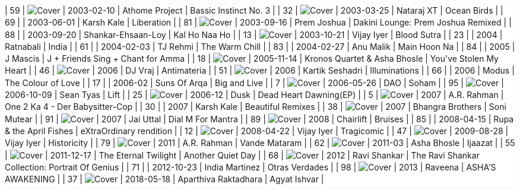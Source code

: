 | 59 | ![Cover](https://i.discogs.com/61ebpy_uJZJxH2bZb41jztCcx1Ojzxu-JH9jMl15mL0/rs:fit/g:sm/q:40/h:150/w:150/czM6Ly9kaXNjb2dz/LWRhdGFiYXNlLWlt/YWdlcy9SLTE0MDA3/OS0xMTQxNTIxNjM3/LmpwZWc.jpeg) | 2003-02-10 | Athome Project | Bassic Instinct No. 3 |
| 32 | ![Cover](https://i.discogs.com/v8J-BP7LwL4ci8Vee8MY6KzsdQwX77zLdsb2KSvdOwA/rs:fit/g:sm/q:40/h:150/w:150/czM6Ly9kaXNjb2dz/LWRhdGFiYXNlLWlt/YWdlcy9SLTg4NDYx/Ni0xMTczMDQzNjAw/LmpwZWc.jpeg) | 2003-03-25 | Nataraj XT | Ocean Birds |
| 69 |  | 2003-06-01 | Karsh Kale | Liberation |
| 81 | ![Cover](https://i.discogs.com/AZqV5OKF9xTYWETPAszECTHyoIS8gtTTZP-1ZAw-lRQ/rs:fit/g:sm/q:40/h:150/w:150/czM6Ly9kaXNjb2dz/LWRhdGFiYXNlLWlt/YWdlcy9SLTcxMjI3/MDctMTQzNDIxOTAw/NS0zNTQwLmpwZWc.jpeg) | 2003-09-16 | Prem Joshua | Dakini Lounge: Prem Joshua Remixed |
| 88 |  | 2003-09-20 | Shankar-Ehsaan-Loy | Kal Ho Naa Ho |
| 13 | ![Cover](https://i.discogs.com/5vaz40WSjrCurmE11kGXjpItm7t9A_lveWE9piBD198/rs:fit/g:sm/q:40/h:150/w:150/czM6Ly9kaXNjb2dz/LWRhdGFiYXNlLWlt/YWdlcy9SLTM1MTgz/NzAtMTMzMzYzMDU2/Ni5qcGVn.jpeg) | 2003-10-21 | Vijay Iyer | Blood Sutra |
| 23 |  | 2004 | Ratnabali | India |
| 61 |  | 2004-02-03 | TJ Rehmi | The Warm Chill |
| 83 |  | 2004-02-27 | Anu Malik | Main Hoon Na |
| 84 |  | 2005 | J Mascis | J + Friends Sing + Chant for Amma |
| 18 | ![Cover](https://i.discogs.com/JzzbZd23BsJjqX7Pct6kU2t6VfWsE0GHokHnR0E-odQ/rs:fit/g:sm/q:40/h:150/w:150/czM6Ly9kaXNjb2dz/LWRhdGFiYXNlLWlt/YWdlcy9SLTEzMzM2/NTktMTIxMDUwMDU3/My5qcGVn.jpeg) | 2005-11-14 | Kronos Quartet &amp; Asha Bhosle | You've Stolen My Heart |
| 46 | ![Cover](https://i.discogs.com/x7cV4XP6nvzVqB4nrZ2uR0WGjzmgXJf-H-Lom5HlRMM/rs:fit/g:sm/q:40/h:150/w:150/czM6Ly9kaXNjb2dz/LWRhdGFiYXNlLWlt/YWdlcy9SLTEyMjA4/MzctMTI5OTcxMTE5/OC5qcGVn.jpeg) | 2006 | DJ Vraj | Antimateria |
| 51 | ![Cover](https://i.discogs.com/HT1AKSNLBl0ZszPvOmD8gkcZsGZ16joEsEljPt0wKig/rs:fit/g:sm/q:40/h:150/w:150/czM6Ly9kaXNjb2dz/LWRhdGFiYXNlLWlt/YWdlcy9SLTEzMTc2/NTE5LTE1NDkzODYz/MTEtMjgzMy5qcGVn.jpeg) | 2006 | Kartik Seshadri | Illuminations |
| 66 |  | 2006 | Modus | The Colour of Love |
| 17 |  | 2006-02 | Suns Of Arqa | Big and Live |
| 7 | ![Cover](https://i.discogs.com/sSd9Zlcfy5K1stuoCnA3jurzNyPuwUKAqpRR_1zTMzY/rs:fit/g:sm/q:40/h:150/w:150/czM6Ly9kaXNjb2dz/LWRhdGFiYXNlLWlt/YWdlcy9SLTc4MjM3/Mi0xMTU4MzI1NjI0/LmpwZWc.jpeg) | 2006-05-26 | DAO | Soham |
| 95 | ![Cover](https://i.discogs.com/_UJk1DKNWL9_M2iv9Kf-k4xL1LH0iApffr_mlrGsK8Q/rs:fit/g:sm/q:40/h:150/w:150/czM6Ly9kaXNjb2dz/LWRhdGFiYXNlLWlt/YWdlcy9SLTc3MzM4/Mi0xMjI5NDY0Mjcw/LmpwZWc.jpeg) | 2006-10-09 | Sean Tyas | Lift |
| 25 | ![Cover](https://i.discogs.com/ZAe-GxeavgzcLMo8pRwNzYuilsYbySi4DQpZo4Cj_Ts/rs:fit/g:sm/q:40/h:150/w:150/czM6Ly9kaXNjb2dz/LWRhdGFiYXNlLWlt/YWdlcy9SLTQ4NTk2/MzktMTM3NzcxNTYy/MC04ODAxLmpwZWc.jpeg) | 2006-12 | Dusk | Dead Heart Dawning(EP) |
| 5 | ![Cover](https://i.discogs.com/-r6fM9Fs_Q05yg4Tv6U03XToKQ4GMVlvEsbPRjNYdro/rs:fit/g:sm/q:40/h:150/w:150/czM6Ly9kaXNjb2dz/LWRhdGFiYXNlLWlt/YWdlcy9SLTE1Njgw/NDkzLTE1OTU4OTU5/NTItODY4Ni5qcGVn.jpeg) | 2007 | A.R. Rahman | One 2 Ka 4 - Der Babysitter-Cop |
| 30 |  | 2007 | Karsh Kale | Beautiful Remixes |
| 38 | ![Cover](https://i.discogs.com/tKx9l5u0ZIGLVP4XAOytYMOKWfdBroohVMGUSziavPY/rs:fit/g:sm/q:40/h:150/w:150/czM6Ly9kaXNjb2dz/LWRhdGFiYXNlLWlt/YWdlcy9SLTU0MjE4/MjktMTY3NjY0Nzgx/OC05ODk3LmpwZWc.jpeg) | 2007 | Bhangra Brothers | Soni Mutear |
| 91 | ![Cover](https://i.discogs.com/C0aSKeWA6T2A8mLGMvU79vEUm_rMmisLXw0MXm5EI1Q/rs:fit/g:sm/q:40/h:150/w:150/czM6Ly9kaXNjb2dz/LWRhdGFiYXNlLWlt/YWdlcy9SLTMwOTk0/MTMtMTMxODU0OTk2/MC5qcGVn.jpeg) | 2007 | Jai Uttal | Dial M For Mantra |
| 89 | ![Cover](https://i.discogs.com/qtbtn1ettm4-yJQknZSbjSH0ZPpthbrh9nozjmjdM5c/rs:fit/g:sm/q:40/h:150/w:150/czM6Ly9kaXNjb2dz/LWRhdGFiYXNlLWlt/YWdlcy9SLTIwODQ5/MDYtMTU4MzgzNTg5/MS03NzE4LmpwZWc.jpeg) | 2008 | Chairlift | Bruises |
| 85 |  | 2008-04-15 | Rupa &amp; the April Fishes | eXtraOrdinary rendition |
| 12 | ![Cover](https://i.discogs.com/pRUHm2PdaO-PkXtlXRJh0wBjnD2tvrI4vPoTp7C1of4/rs:fit/g:sm/q:40/h:150/w:150/czM6Ly9kaXNjb2dz/LWRhdGFiYXNlLWlt/YWdlcy9SLTMyMTI5/NjgtMTMyMDcxNTY0/NC5qcGVn.jpeg) | 2008-04-22 | Vijay Iyer | Tragicomic |
| 47 | ![Cover](https://i.discogs.com/YS1jvgDQX1ce0t9Xp2NmKf3KgqsNY5d0vqGFyx7O9pM/rs:fit/g:sm/q:40/h:150/w:150/czM6Ly9kaXNjb2dz/LWRhdGFiYXNlLWlt/YWdlcy9SLTE5MjU2/NTUtMTY1NTU0MjEw/Mi03NjI1LmpwZWc.jpeg) | 2009-08-28 | Vijay Iyer | Historicity |
| 79 | ![Cover](https://i.discogs.com/2l81_7ufwAzEBUqTkpPIv-nNgHUWXiozAOPRV0Bu_5Y/rs:fit/g:sm/q:40/h:150/w:150/czM6Ly9kaXNjb2dz/LWRhdGFiYXNlLWlt/YWdlcy9SLTczMjYz/MDktMTYxMTAzODU2/My05Nzk4LmpwZWc.jpeg) | 2011 | A.R. Rahman | Vande Mataram |
| 62 | ![Cover](https://i.discogs.com/eaD7Y10fNmtxn-ORYCDKtahggQ8MAWPZeuTYuqEvJHM/rs:fit/g:sm/q:40/h:150/w:150/czM6Ly9kaXNjb2dz/LWRhdGFiYXNlLWlt/YWdlcy9SLTE2MjUz/NzM1LTE2MDYwNDYx/ODYtNTc5MC5qcGVn.jpeg) | 2011-03 | Asha Bhosle | Ijaazat |
| 55 | ![Cover](https://i.discogs.com/ZlnSDepc1azHhGTus_ZXnMDrxMY-k01FnzCfSvx4-XM/rs:fit/g:sm/q:40/h:150/w:150/czM6Ly9kaXNjb2dz/LWRhdGFiYXNlLWlt/YWdlcy9SLTQ1Mzc1/MDAtMTM2NzcxNDgw/MC00NzgzLmpwZWc.jpeg) | 2011-12-17 | The Eternal Twilight | Another Quiet Day |
| 68 | ![Cover](https://i.discogs.com/G8Jycy2pr3RzGrkdxpAP_QF4uQ9o74nxAfzyST9ede0/rs:fit/g:sm/q:40/h:150/w:150/czM6Ly9kaXNjb2dz/LWRhdGFiYXNlLWlt/YWdlcy9SLTQyMTc0/NDgtMTM1ODgxODgw/Ny0zODg4LmpwZWc.jpeg) | 2012 | Ravi Shankar | The Ravi Shankar Collection: Portrait Of Genius |
| 71 |  | 2012-10-23 | India Martinez | Otras Verdades |
| 98 | ![Cover](https://i.discogs.com/KELPpb3d3VQ_cGTN6Xi2O9h0SXUBgK5e4HJ9u0QNV8U/rs:fit/g:sm/q:40/h:150/w:150/czM6Ly9kaXNjb2dz/LWRhdGFiYXNlLWlt/YWdlcy9SLTUwMjM0/NzktMTQ5NjExMjU1/Ny03Nzg5LmpwZWc.jpeg) | 2013 | Raveena | ASHA’S AWAKENING |
| 37 | ![Cover](https://i.discogs.com/nkvl08UMoIqDnqVdgO17qaiju-WptWJM_WY4zq6hPmc/rs:fit/g:sm/q:40/h:150/w:150/czM6Ly9kaXNjb2dz/LWRhdGFiYXNlLWlt/YWdlcy9SLTEyMDM1/MDA2LTE1MjY5ODc5/MzMtMzM3Ni5qcGVn.jpeg) | 2018-05-18 | Aparthiva Raktadhara | Agyat Ishvar |
